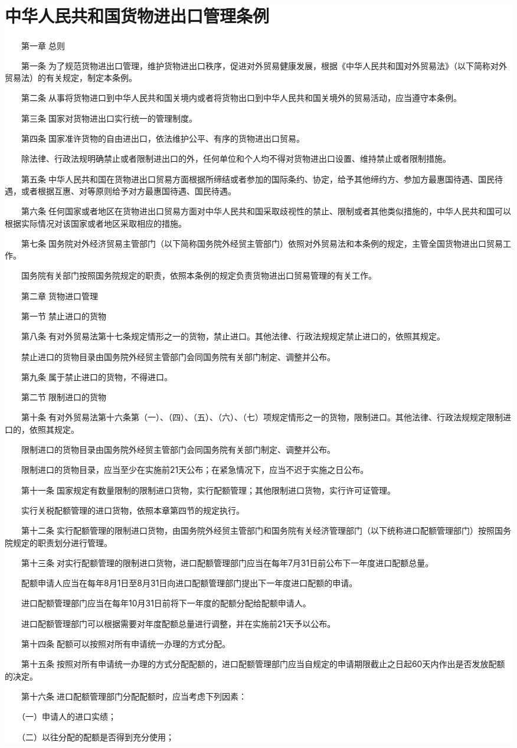 # 中华人民共和国货物进出口管理条例

　　第一章 总则

　　第一条 为了规范货物进出口管理，维护货物进出口秩序，促进对外贸易健康发展，根据《中华人民共和国对外贸易法》（以下简称对外贸易法）的有关规定，制定本条例。

　　第二条 从事将货物进口到中华人民共和国关境内或者将货物出口到中华人民共和国关境外的贸易活动，应当遵守本条例。

　　第三条 国家对货物进出口实行统一的管理制度。

　　第四条 国家准许货物的自由进出口，依法维护公平、有序的货物进出口贸易。

　　除法律、行政法规明确禁止或者限制进出口的外，任何单位和个人均不得对货物进出口设置、维持禁止或者限制措施。

　　第五条 中华人民共和国在货物进出口贸易方面根据所缔结或者参加的国际条约、协定，给予其他缔约方、参加方最惠国待遇、国民待遇，或者根据互惠、对等原则给予对方最惠国待遇、国民待遇。

　　第六条 任何国家或者地区在货物进出口贸易方面对中华人民共和国采取歧视性的禁止、限制或者其他类似措施的，中华人民共和国可以根据实际情况对该国家或者地区采取相应的措施。

　　第七条 国务院对外经济贸易主管部门（以下简称国务院外经贸主管部门）依照对外贸易法和本条例的规定，主管全国货物进出口贸易工作。

　　国务院有关部门按照国务院规定的职责，依照本条例的规定负责货物进出口贸易管理的有关工作。

　　第二章 货物进口管理

　　第一节 禁止进口的货物

　　第八条 有对外贸易法第十七条规定情形之一的货物，禁止进口。其他法律、行政法规规定禁止进口的，依照其规定。

　　禁止进口的货物目录由国务院外经贸主管部门会同国务院有关部门制定、调整并公布。

　　第九条 属于禁止进口的货物，不得进口。

　　第二节 限制进口的货物

　　第十条 有对外贸易法第十六条第（一）、（四）、（五）、（六）、（七）项规定情形之一的货物，限制进口。其他法律、行政法规规定限制进口的，依照其规定。

　　限制进口的货物目录由国务院外经贸主管部门会同国务院有关部门制定、调整并公布。

　　限制进口的货物目录，应当至少在实施前21天公布；在紧急情况下，应当不迟于实施之日公布。

　　第十一条 国家规定有数量限制的限制进口货物，实行配额管理；其他限制进口货物，实行许可证管理。

　　实行关税配额管理的进口货物，依照本章第四节的规定执行。

　　第十二条 实行配额管理的限制进口货物，由国务院外经贸主管部门和国务院有关经济管理部门（以下统称进口配额管理部门）按照国务院规定的职责划分进行管理。

　　第十三条 对实行配额管理的限制进口货物，进口配额管理部门应当在每年7月31日前公布下一年度进口配额总量。

　　配额申请人应当在每年8月1日至8月31日向进口配额管理部门提出下一年度进口配额的申请。

　　进口配额管理部门应当在每年10月31日前将下一年度的配额分配给配额申请人。

　　进口配额管理部门可以根据需要对年度配额总量进行调整，并在实施前21天予以公布。

　　第十四条 配额可以按照对所有申请统一办理的方式分配。

　　第十五条 按照对所有申请统一办理的方式分配配额的，进口配额管理部门应当自规定的申请期限截止之日起60天内作出是否发放配额的决定。

　　第十六条 进口配额管理部门分配配额时，应当考虑下列因素：

　　（一）申请人的进口实绩；

　　（二）以往分配的配额是否得到充分使用；
